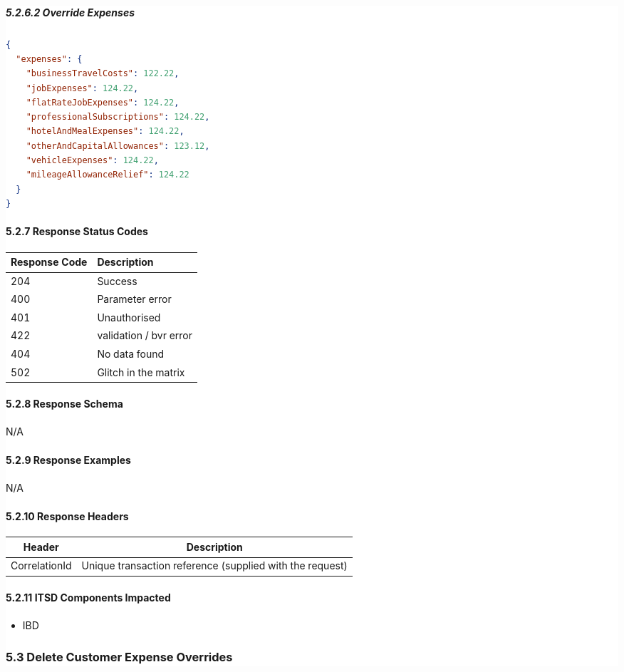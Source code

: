 

##### 5.2.6.2 Override Expenses

```json
{
  "expenses": {
    "businessTravelCosts": 122.22,
    "jobExpenses": 124.22,
    "flatRateJobExpenses": 124.22,
    "professionalSubscriptions": 124.22,
    "hotelAndMealExpenses": 124.22,
    "otherAndCapitalAllowances": 123.12,
    "vehicleExpenses": 124.22,
    "mileageAllowanceRelief": 124.22
  }
}
```



#### 5.2.7 Response Status Codes

| Response Code | Description            |
| :------------ | :--------------------- |
| 204           | Success                |
| 400           | Parameter error        |
| 401           | Unauthorised           |
| 422           | validation / bvr error |
| 404           | No data found          |
| 502           | Glitch in the matrix   |



#### 5.2.8 Response Schema

N/A

#### 5.2.9 Response Examples

N/A

#### 5.2.10 Response Headers

| Header        | Description                                              |
| ------------- | -------------------------------------------------------- |
| CorrelationId | Unique transaction reference (supplied with the request) |

#### 5.2.11 ITSD Components Impacted

- IBD

### 5.3 Delete Customer Expense Overrides
